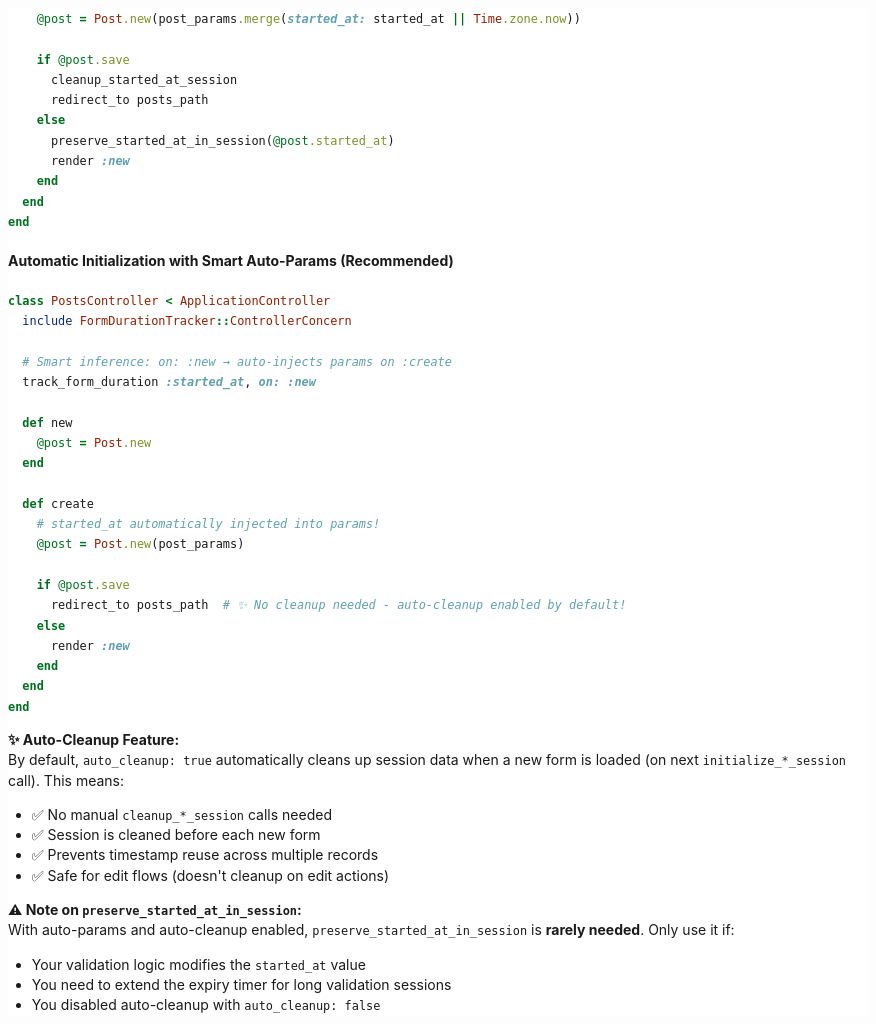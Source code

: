 ```ruby
    @post = Post.new(post_params.merge(started_at: started_at || Time.zone.now))

    if @post.save
      cleanup_started_at_session
      redirect_to posts_path
    else
      preserve_started_at_in_session(@post.started_at)
      render :new
    end
  end
end
```

#### Automatic Initialization with Smart Auto-Params (Recommended)

```ruby
class PostsController < ApplicationController
  include FormDurationTracker::ControllerConcern

  # Smart inference: on: :new → auto-injects params on :create
  track_form_duration :started_at, on: :new

  def new
    @post = Post.new
  end

  def create
    # started_at automatically injected into params!
    @post = Post.new(post_params)

    if @post.save
      redirect_to posts_path  # ✨ No cleanup needed - auto-cleanup enabled by default!
    else
      render :new
    end
  end
end
```

**✨ Auto-Cleanup Feature:**  
By default, `auto_cleanup: true` automatically cleans up session data when a new form is loaded (on next `initialize_*_session` call). This means:
- ✅ No manual `cleanup_*_session` calls needed
- ✅ Session is cleaned before each new form
- ✅ Prevents timestamp reuse across multiple records
- ✅ Safe for edit flows (doesn't cleanup on edit actions)

**⚠️ Note on `preserve_started_at_in_session`:**  
With auto-params and auto-cleanup enabled, `preserve_started_at_in_session` is **rarely needed**. Only use it if:
- Your validation logic modifies the `started_at` value
- You need to extend the expiry timer for long validation sessions
- You disabled auto-cleanup with `auto_cleanup: false`
